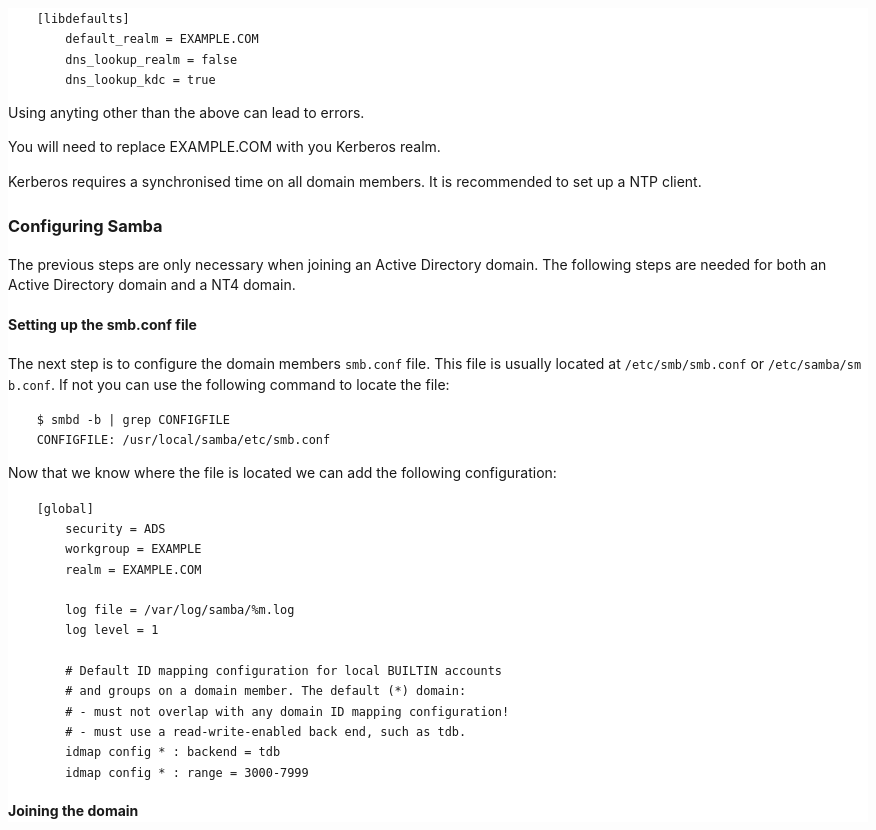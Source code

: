         [libdefaults]
            default_realm = EXAMPLE.COM
            dns_lookup_realm = false
            dns_lookup_kdc = true


Using anyting other than the above can lead to errors.

You will need to replace EXAMPLE.COM with you Kerberos realm.

Kerberos requires a synchronised time on all domain members. It is
recommended to set up a NTP client.

###   Configuring Samba

The previous steps are only necessary when joining an Active Directory
domain. The following steps are needed for both an Active Directory
domain and a NT4 domain.

####  Setting up the smb.conf file

The next step is to configure the domain members `smb.conf` file. This
file is usually located at `/etc/smb/smb.conf` or `/etc/samba/smb.conf`.
If not you can use the following command to locate the file:

        $ smbd -b | grep CONFIGFILE
        CONFIGFILE: /usr/local/samba/etc/smb.conf


Now that we know where the file is located we can add the following
configuration:

        [global]
            security = ADS
            workgroup = EXAMPLE
            realm = EXAMPLE.COM

            log file = /var/log/samba/%m.log
            log level = 1

            # Default ID mapping configuration for local BUILTIN accounts
            # and groups on a domain member. The default (*) domain:
            # - must not overlap with any domain ID mapping configuration!
            # - must use a read-write-enabled back end, such as tdb.
            idmap config * : backend = tdb
            idmap config * : range = 3000-7999


####  Joining the domain
